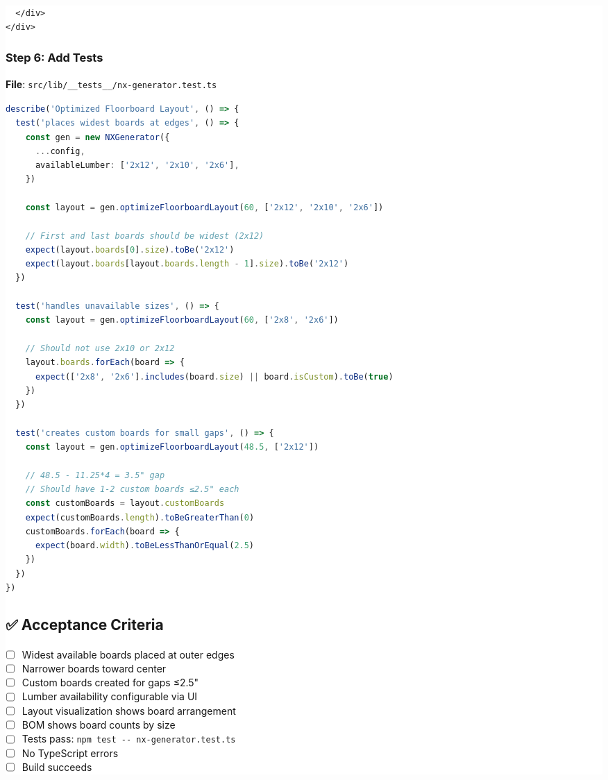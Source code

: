 ```tsx
  </div>
</div>
```

### Step 6: Add Tests
**File**: `src/lib/__tests__/nx-generator.test.ts`

```typescript
describe('Optimized Floorboard Layout', () => {
  test('places widest boards at edges', () => {
    const gen = new NXGenerator({
      ...config,
      availableLumber: ['2x12', '2x10', '2x6'],
    })

    const layout = gen.optimizeFloorboardLayout(60, ['2x12', '2x10', '2x6'])

    // First and last boards should be widest (2x12)
    expect(layout.boards[0].size).toBe('2x12')
    expect(layout.boards[layout.boards.length - 1].size).toBe('2x12')
  })

  test('handles unavailable sizes', () => {
    const layout = gen.optimizeFloorboardLayout(60, ['2x8', '2x6'])

    // Should not use 2x10 or 2x12
    layout.boards.forEach(board => {
      expect(['2x8', '2x6'].includes(board.size) || board.isCustom).toBe(true)
    })
  })

  test('creates custom boards for small gaps', () => {
    const layout = gen.optimizeFloorboardLayout(48.5, ['2x12'])

    // 48.5 - 11.25*4 = 3.5" gap
    // Should have 1-2 custom boards ≤2.5" each
    const customBoards = layout.customBoards
    expect(customBoards.length).toBeGreaterThan(0)
    customBoards.forEach(board => {
      expect(board.width).toBeLessThanOrEqual(2.5)
    })
  })
})
```

## ✅ Acceptance Criteria
- [ ] Widest available boards placed at outer edges
- [ ] Narrower boards toward center
- [ ] Custom boards created for gaps ≤2.5"
- [ ] Lumber availability configurable via UI
- [ ] Layout visualization shows board arrangement
- [ ] BOM shows board counts by size
- [ ] Tests pass: `npm test -- nx-generator.test.ts`
- [ ] No TypeScript errors
- [ ] Build succeeds

